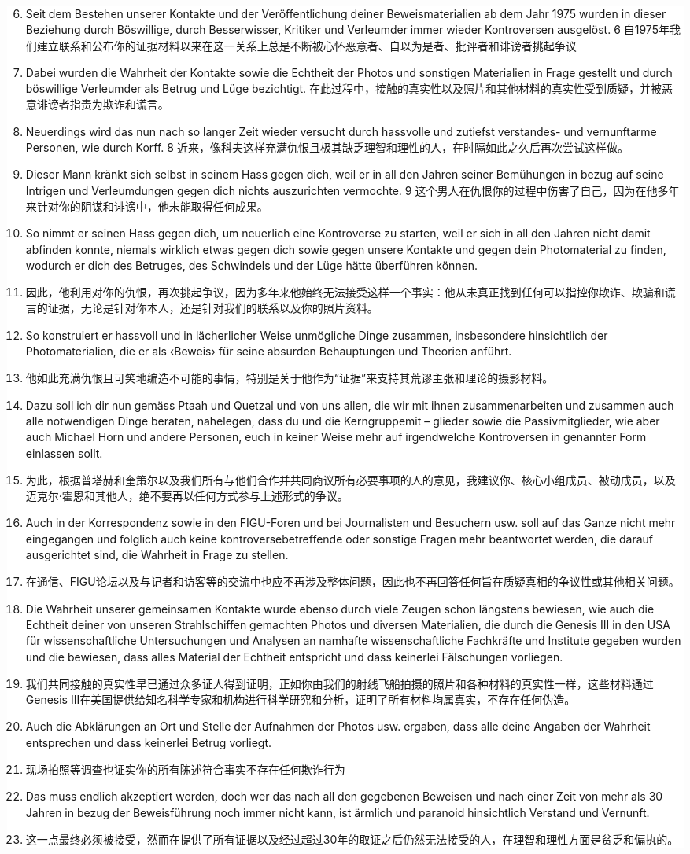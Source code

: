 6. Seit dem Bestehen unserer Kontakte und der Veröffentlichung deiner Beweismaterialien ab dem Jahr 1975 wurden in dieser Beziehung durch Böswillige, durch Besserwisser, Kritiker und Verleumder immer wieder Kontroversen ausgelöst.
6 自1975年我们建立联系和公布你的证据材料以来在这一关系上总是不断被心怀恶意者、自以为是者、批评者和诽谤者挑起争议

7. Dabei wurden die Wahrheit der Kontakte sowie die Echtheit der Photos und sonstigen Materialien in Frage gestellt und durch böswillige Verleumder als Betrug und Lüge bezichtigt.
在此过程中，接触的真实性以及照片和其他材料的真实性受到质疑，并被恶意诽谤者指责为欺诈和谎言。

8. Neuerdings wird das nun nach so langer Zeit wieder versucht durch hassvolle und zutiefst verstandes- und vernunftarme Personen, wie durch Korff.
8 近来，像科夫这样充满仇恨且极其缺乏理智和理性的人，在时隔如此之久后再次尝试这样做。

9. Dieser Mann kränkt sich selbst in seinem Hass gegen dich, weil er in all den Jahren seiner Bemühungen in bezug auf seine Intrigen und Verleumdungen gegen dich nichts auszurichten vermochte.
9 这个男人在仇恨你的过程中伤害了自己，因为在他多年来针对你的阴谋和诽谤中，他未能取得任何成果。

10. So nimmt er seinen Hass gegen dich, um neuerlich eine Kontroverse zu starten, weil er sich in all den Jahren nicht damit abfinden konnte, niemals wirklich etwas gegen dich sowie gegen unsere Kontakte und gegen dein Photomaterial zu finden, wodurch er dich des Betruges, des Schwindels und der Lüge hätte überführen können.
10. 因此，他利用对你的仇恨，再次挑起争议，因为多年来他始终无法接受这样一个事实：他从未真正找到任何可以指控你欺诈、欺骗和谎言的证据，无论是针对你本人，还是针对我们的联系以及你的照片资料。

11. So konstruiert er hassvoll und in lächerlicher Weise unmögliche Dinge zusammen, insbesondere hinsichtlich der Photomaterialien, die er als ‹Beweis› für seine absurden Behauptungen und Theorien anführt.
11. 他如此充满仇恨且可笑地编造不可能的事情，特别是关于他作为“证据”来支持其荒谬主张和理论的摄影材料。

12. Dazu soll ich dir nun gemäss Ptaah und Quetzal und von uns allen, die wir mit ihnen zusammenarbeiten und zusammen auch alle notwendigen Dinge beraten, nahelegen, dass du und die Kerngruppemit – glieder sowie die Passivmitglieder, wie aber auch Michael Horn und andere Personen, euch in keiner Weise mehr auf irgendwelche Kontroversen in genannter Form einlassen sollt.
12. 为此，根据普塔赫和奎策尔以及我们所有与他们合作并共同商议所有必要事项的人的意见，我建议你、核心小组成员、被动成员，以及迈克尔·霍恩和其他人，绝不要再以任何方式参与上述形式的争议。

13. Auch in der Korrespondenz sowie in den FIGU-Foren und bei Journalisten und Besuchern usw. soll auf das Ganze nicht mehr eingegangen und folglich auch keine kontroversebetreffende oder sonstige Fragen mehr beantwortet werden, die darauf ausgerichtet sind, die Wahrheit in Frage zu stellen.
13. 在通信、FIGU论坛以及与记者和访客等的交流中也应不再涉及整体问题，因此也不再回答任何旨在质疑真相的争议性或其他相关问题。

14. Die Wahrheit unserer gemeinsamen Kontakte wurde ebenso durch viele Zeugen schon längstens bewiesen, wie auch die Echtheit deiner von unseren Strahlschiffen gemachten Photos und diversen Materialien, die durch die Genesis III in den USA für wissenschaftliche Untersuchungen und Analysen an namhafte wissenschaftliche Fachkräfte und Institute gegeben wurden und die bewiesen, dass alles Material der Echtheit entspricht und dass keinerlei Fälschungen vorliegen.
14. 我们共同接触的真实性早已通过众多证人得到证明，正如你由我们的射线飞船拍摄的照片和各种材料的真实性一样，这些材料通过Genesis III在美国提供给知名科学专家和机构进行科学研究和分析，证明了所有材料均属真实，不存在任何伪造。

15. Auch die Abklärungen an Ort und Stelle der Aufnahmen der Photos usw. ergaben, dass alle deine Angaben der Wahrheit entsprechen und dass keinerlei Betrug vorliegt.
15. 现场拍照等调查也证实你的所有陈述符合事实不存在任何欺诈行为

16. Das muss endlich akzeptiert werden, doch wer das nach all den gegebenen Beweisen und nach einer Zeit von mehr als 30 Jahren in bezug der Beweisführung noch immer nicht kann, ist ärmlich und paranoid hinsichtlich Verstand und Vernunft.
16. 这一点最终必须被接受，然而在提供了所有证据以及经过超过30年的取证之后仍然无法接受的人，在理智和理性方面是贫乏和偏执的。
